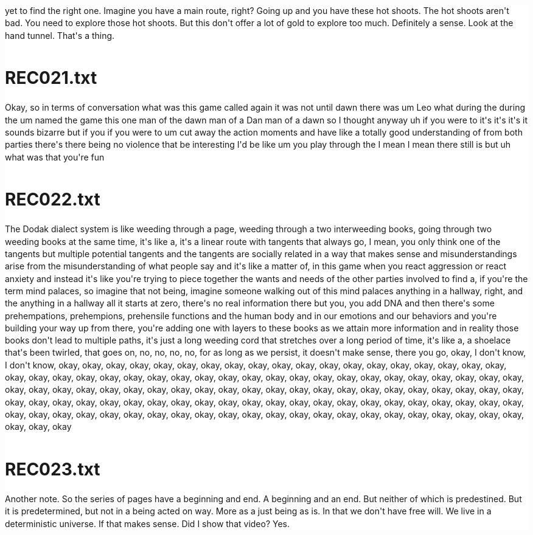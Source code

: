 yet to find the right one.
Imagine you have a main route, right?
Going up and you have these hot shoots.
The hot shoots aren't bad.
You need to explore those hot shoots.
But this don't offer a lot of gold to explore too much.
Definitely a sense.
Look at the hand tunnel.
That's a thing.


# REC021.txt
Okay, so in terms of conversation what was this game called again it was not until dawn there was
um
Leo what during the during the um named the game this one man of the dawn man of a
Dan man of a dawn so I thought anyway uh if you were to it's it's it's it sounds
bizarre but if you if you were to um cut away the action moments and have like a totally
good understanding of from both parties there's there being no violence that
be interesting I'd be like um you play through the I mean I mean there still is but uh what was
that you're fun


# REC022.txt
The Dodak dialect system is like weeding through a page, weeding through a two interweeding
books, going through two weeding books at the same time, it's like a, it's a linear
route with tangents that always go, I mean, you only think one of the tangents but multiple
potential tangents and the tangents are socially related in a way that makes sense and misunderstandings
arise from the misunderstanding of what people say and it's like a matter of, in this
game when you react aggression or react anxiety and instead it's like you're trying to
piece together the wants and needs of the other parties involved to find a, if you're
the term mind palaces, so imagine that not being, imagine someone walking out of this
mind palaces anything in a hallway, right, and the anything in a hallway all it starts
at zero, there's no real information there but you, you add DNA and then there's some
prehempations, prehempions, prehensile functions and the human body and in our emotions
and our behaviors and you're building your way up from there, you're adding one
with layers to these books as we attain more information and in reality those books
don't lead to multiple paths, it's just a long weeding cord that stretches over a long
period of time, it's like a, a shoelace that's been twirled, that goes on, no, no, no, no,
for as long as we persist, it doesn't make sense, there you go, okay, I don't know, I don't
know, okay, okay, okay, okay, okay, okay, okay, okay, okay, okay, okay, okay, okay, okay, okay, okay, okay, okay, okay, okay, okay, okay, okay, okay, okay, okay, okay, okay, okay, okay, okay, okay, okay, okay, okay, okay, okay, okay, okay, okay, okay, okay, okay, okay, okay, okay, okay, okay, okay, okay, okay, okay, okay, okay, okay, okay, okay, okay, okay, okay, okay, okay, okay, okay, okay, okay, okay, okay, okay, okay, okay, okay, okay, okay, okay, okay, okay, okay, okay, okay, okay, okay, okay, okay, okay, okay, okay, okay, okay, okay, okay, okay, okay, okay, okay, okay, okay, okay, okay, okay, okay, okay, okay, okay, okay, okay, okay, okay, okay, okay


# REC023.txt
Another note.
So the series of pages have a beginning and end.
A beginning and an end.
But neither of which is predestined.
But it is predetermined, but not in a being acted on way.
More as a just being as is.
In that we don't have free will.
We live in a deterministic universe.
If that makes sense.
Did I show that video?
Yes.